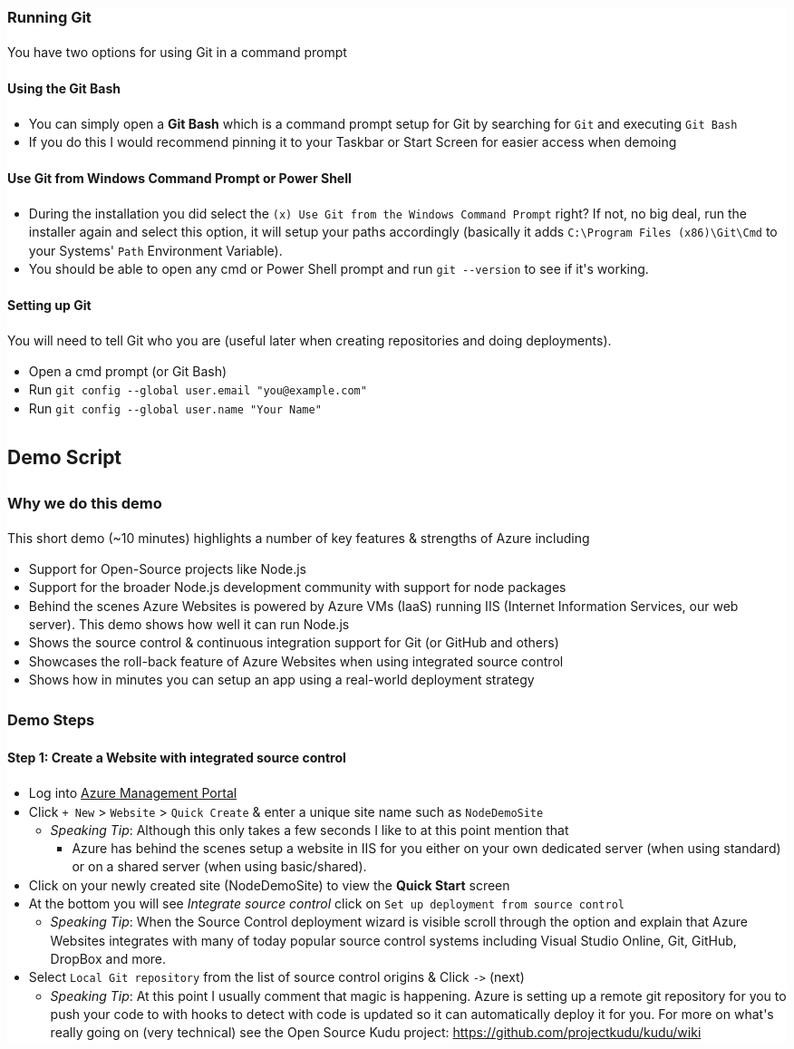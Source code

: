 ### Running Git

You have two options for using Git in a command prompt

#### Using the Git Bash

- You can simply open a **Git Bash** which is a command prompt setup for Git by searching for `Git` and executing `Git Bash`
- If you do this I would recommend pinning it to your Taskbar or Start Screen for easier access when demoing

#### Use Git from Windows Command Prompt or Power Shell

- During the installation you did select the `(x) Use Git from the Windows Command Prompt` right? If not, no big deal, run the installer again and select this option, it will setup your paths accordingly (basically it adds `C:\Program Files (x86)\Git\Cmd` to your Systems' `Path` Environment Variable).
- You should be able to open any cmd or Power Shell prompt and run `git --version` to see if it's working.

#### Setting up Git

You will need to tell Git who you are (useful later when creating repositories and doing deployments).

- Open a cmd prompt (or Git Bash)
- Run `git config --global user.email "you@example.com"`
- Run `git config --global user.name "Your Name"`

## Demo Script

### Why we do this demo

This short demo (~10 minutes) highlights a number of key features & strengths of Azure including

- Support for Open-Source projects like Node.js
- Support for the broader Node.js development community with support for node packages
- Behind the scenes Azure Websites is powered by Azure VMs (IaaS) running IIS (Internet Information Services, our web server). This demo shows how well it can run Node.js
- Shows the source control & continuous integration support for Git (or GitHub and others)
- Showcases the roll-back feature of Azure Websites when using integrated source control
- Shows how in minutes you can setup an app using a real-world deployment strategy

### Demo Steps

#### Step 1: Create a Website with integrated source control

- Log into [Azure Management Portal](https://manage.windowsazure.com/microsoft.onmicrosoft.com)
- Click `+ New` > `Website` > `Quick Create` & enter a unique site name such as `NodeDemoSite`
	- *Speaking Tip*: Although this only takes a few seconds I like to at this point mention that
		- Azure has behind the scenes setup a website in IIS for you either on your own dedicated server (when using standard) or on a shared server (when using basic/shared).
- Click on your newly created site (NodeDemoSite) to view the **Quick Start** screen
- At the bottom you will see *Integrate source control* click on `Set up deployment from source control`
	- *Speaking Tip*: When the Source Control deployment wizard is visible scroll through the option and explain that Azure Websites integrates with many of today popular source control systems including Visual Studio Online, Git, GitHub, DropBox and more.
- Select `Local Git repository` from the list of source control origins & Click `->` (next)
	- *Speaking Tip*: At this point I usually comment that magic is happening. Azure is setting up a remote git repository for you to push your code to with hooks to detect with code is updated so it can automatically deploy it for you. For more on what's really going on (very technical) see the Open Source Kudu project: https://github.com/projectkudu/kudu/wiki